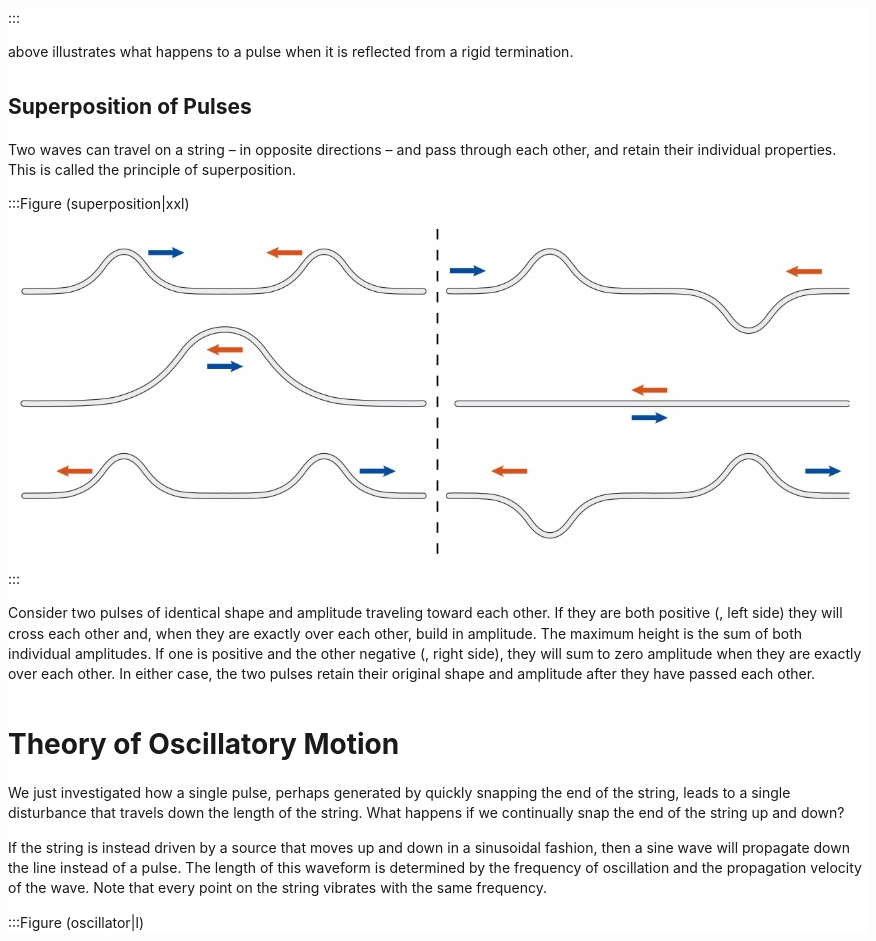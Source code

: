 :::

[](#Figure-pulseReflections) above illustrates what happens to a pulse when it is reflected from a rigid termination.

## Superposition of Pulses

Two waves can travel on a string &ndash; in opposite directions &ndash; and pass through each other, and retain their individual properties. This is called the principle of superposition. 

:::Figure (superposition|xxl)
![Figure 3:Superposition of Two Counter propagating Pulses](imgs/Lab2/Figure4_IRTPulseCont.jpg "Superposition of Two Counterpropagating Pulses")
:::

Consider two pulses of identical shape and amplitude traveling toward each other. If they are both positive ([](#Figure-superposition), left side) they will cross each other and, when they are exactly over each other, build in amplitude. The maximum height is the sum of both individual amplitudes. If one is positive and the other negative ([](#Figure-superposition), right side), they will sum to zero amplitude when they are exactly over each other. In either case, the two pulses retain their original shape and amplitude after they have passed each other.



# Theory of Oscillatory Motion

We just investigated how a single pulse, perhaps generated by quickly snapping the end of the string, leads to a single disturbance that travels down the length of the string. What happens if we continually snap the end of the string up and down?

If the string is instead driven by a source that moves up and down in a sinusoidal fashion, then a sine wave will propagate down the line instead of a pulse. The length of this waveform is determined by the frequency of oscillation and the propagation velocity of the wave. Note that every point on the string vibrates with the same frequency.

:::Figure (oscillator|l)